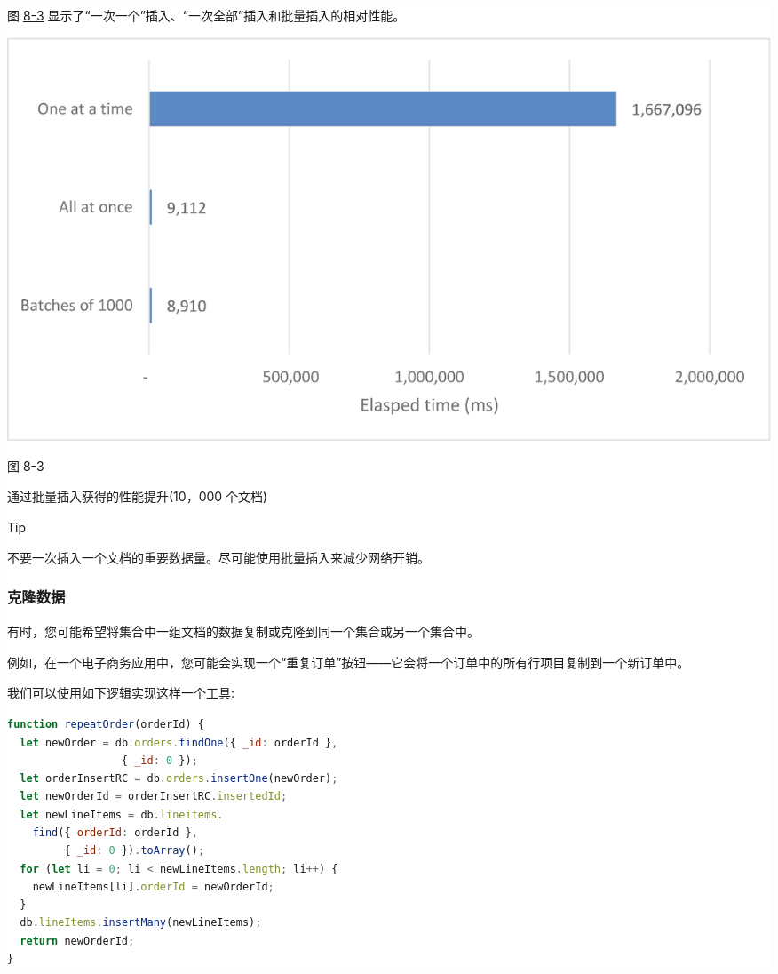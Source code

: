 图 [8-3](#Fig3) 显示了“一次一个”插入、“一次全部”插入和批量插入的相对性能。

![img/499970_1_En_8_Fig3_HTML.png](img/499970_1_En_8_Fig3_HTML.png)

图 8-3

通过批量插入获得的性能提升(10，000 个文档)

Tip

不要一次插入一个文档的重要数据量。尽可能使用批量插入来减少网络开销。

### 克隆数据

有时，您可能希望将集合中一组文档的数据复制或克隆到同一个集合或另一个集合中。

例如，在一个电子商务应用中，您可能会实现一个“重复订单”按钮——它会将一个订单中的所有行项目复制到一个新订单中。

我们可以使用如下逻辑实现这样一个工具:

```js
function repeatOrder(orderId) {
  let newOrder = db.orders.findOne({ _id: orderId },
                  { _id: 0 });
  let orderInsertRC = db.orders.insertOne(newOrder);
  let newOrderId = orderInsertRC.insertedId;
  let newLineItems = db.lineitems.
    find({ orderId: orderId },
         { _id: 0 }).toArray();
  for (let li = 0; li < newLineItems.length; li++) {
    newLineItems[li].orderId = newOrderId;
  }
  db.lineItems.insertMany(newLineItems);
  return newOrderId;
}

```
